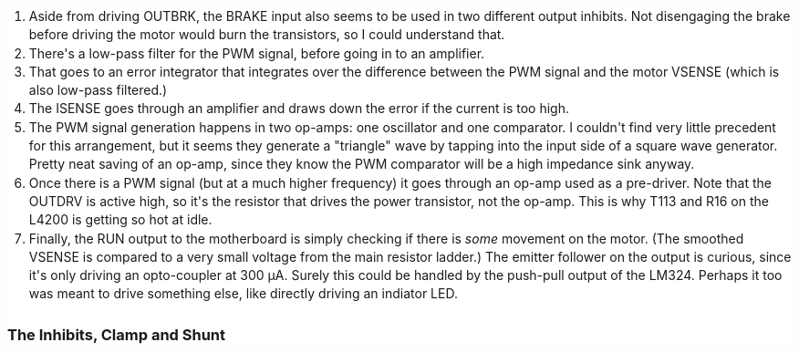 1. Aside from driving OUTBRK, the BRAKE input also seems to be used in two different output inhibits.
   Not disengaging the brake before driving the motor would burn the transistors, so I could understand that.
1. There's a low-pass filter for the PWM signal, before going in to an amplifier.
1. That goes to an error integrator that integrates over the difference between the PWM signal and the motor VSENSE (which is also low-pass filtered.)
1. The ISENSE goes through an amplifier and draws down the error if the current is too high.
1. The PWM signal generation happens in two op-amps: one oscillator and one comparator.
   I couldn't find very little precedent for this arrangement, but it seems they generate a "triangle" wave by tapping into the input side of a square wave generator.
   Pretty neat saving of an op-amp, since they know the PWM comparator will be a high impedance sink anyway.
1. Once there is a PWM signal (but at a much higher frequency) it goes through an op-amp used as a pre-driver.
   Note that the OUTDRV is active high, so it's the resistor that drives the power transistor, not the op-amp.
   This is why T113 and R16 on the L4200 is getting so hot at idle.
1. Finally, the RUN output to the motherboard is simply checking if there is _some_ movement on the motor.
   (The smoothed VSENSE is compared to a very small voltage from the main resistor ladder.)
   The emitter follower on the output is curious, since it's only driving an opto-coupler at 300 µA.
   Surely this could be handled by the push-pull output of the LM324.
   Perhaps it too was meant to drive something else, like directly driving an indiator LED.

### The Inhibits, Clamp and Shunt

<figure class="float-left clear-both">